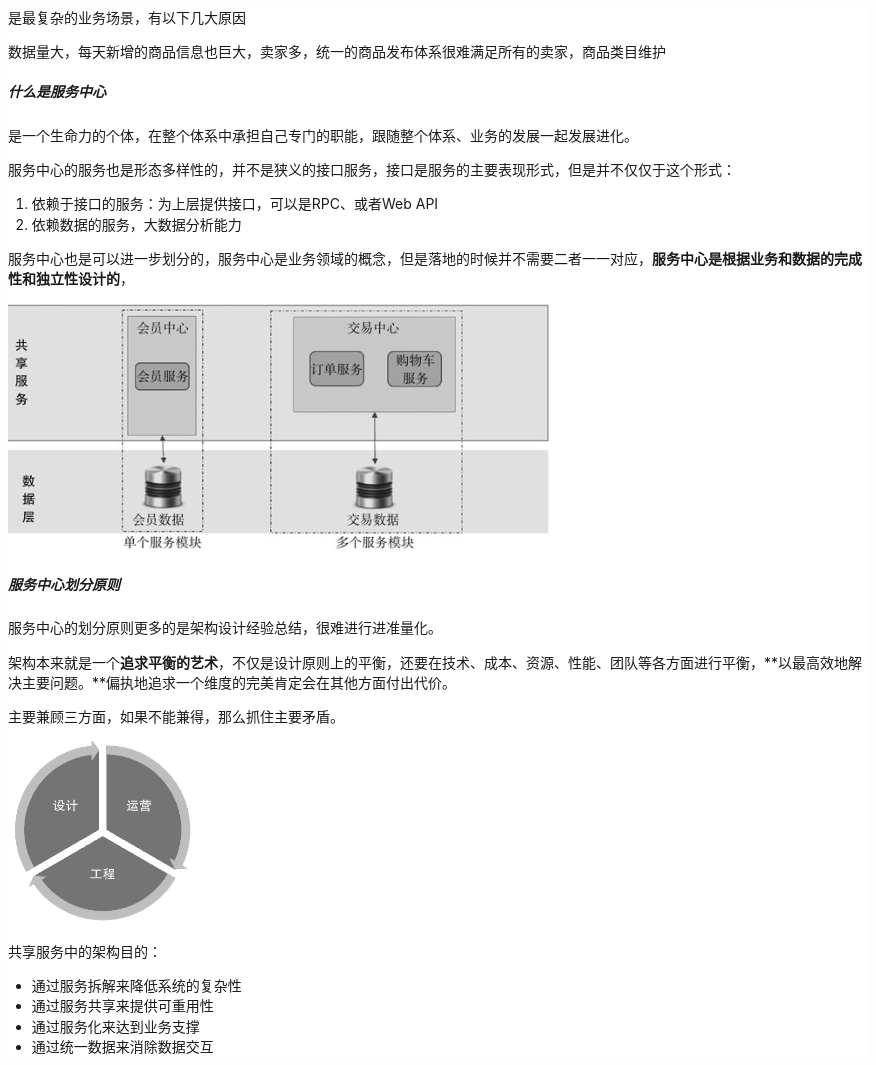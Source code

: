 是最复杂的业务场景，有以下几大原因

数据量大，每天新增的商品信息也巨大，卖家多，统一的商品发布体系很难满足所有的卖家，商品类目维护



##### 什么是服务中心

是一个生命力的个体，在整个体系中承担自己专门的职能，跟随整个体系、业务的发展一起发展进化。

服务中心的服务也是形态多样性的，并不是狭义的接口服务，接口是服务的主要表现形式，但是并不仅仅于这个形式：

1. 依赖于接口的服务：为上层提供接口，可以是RPC、或者Web API
2. 依赖数据的服务，大数据分析能力

服务中心也是可以进一步划分的，服务中心是业务领域的概念，但是落地的时候并不需要二者一一对应，**服务中心是根据业务和数据的完成性和独立性设计的**，

![a](./pcis/ali06.png)



##### 服务中心划分原则

服务中心的划分原则更多的是架构设计经验总结，很难进行进准量化。

架构本来就是一个**追求平衡的艺术**，不仅是设计原则上的平衡，还要在技术、成本、资源、性能、团队等各方面进行平衡，**以最高效地解决主要问题。**偏执地追求一个维度的完美肯定会在其他方面付出代价。

主要兼顾三方面，如果不能兼得，那么抓住主要矛盾。

![a](./pcis/ali07.png)

共享服务中的架构目的：

* 通过服务拆解来降低系统的复杂性
* 通过服务共享来提供可重用性
* 通过服务化来达到业务支撑
* 通过统一数据来消除数据交互
